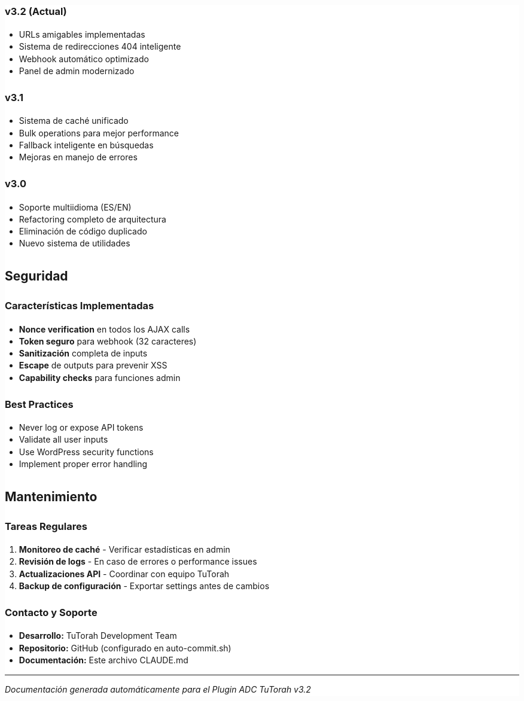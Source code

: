 ### v3.2 (Actual)
- URLs amigables implementadas
- Sistema de redirecciones 404 inteligente
- Webhook automático optimizado
- Panel de admin modernizado

### v3.1
- Sistema de caché unificado
- Bulk operations para mejor performance
- Fallback inteligente en búsquedas
- Mejoras en manejo de errores

### v3.0
- Soporte multiidioma (ES/EN)
- Refactoring completo de arquitectura
- Eliminación de código duplicado
- Nuevo sistema de utilidades

## Seguridad

### Características Implementadas
- **Nonce verification** en todos los AJAX calls
- **Token seguro** para webhook (32 caracteres)
- **Sanitización** completa de inputs
- **Escape** de outputs para prevenir XSS
- **Capability checks** para funciones admin

### Best Practices
- Never log or expose API tokens
- Validate all user inputs
- Use WordPress security functions
- Implement proper error handling

## Mantenimiento

### Tareas Regulares
1. **Monitoreo de caché** - Verificar estadísticas en admin
2. **Revisión de logs** - En caso de errores o performance issues  
3. **Actualizaciones API** - Coordinar con equipo TuTorah
4. **Backup de configuración** - Exportar settings antes de cambios

### Contacto y Soporte
- **Desarrollo:** TuTorah Development Team
- **Repositorio:** GitHub (configurado en auto-commit.sh)
- **Documentación:** Este archivo CLAUDE.md

---

*Documentación generada automáticamente para el Plugin ADC TuTorah v3.2*